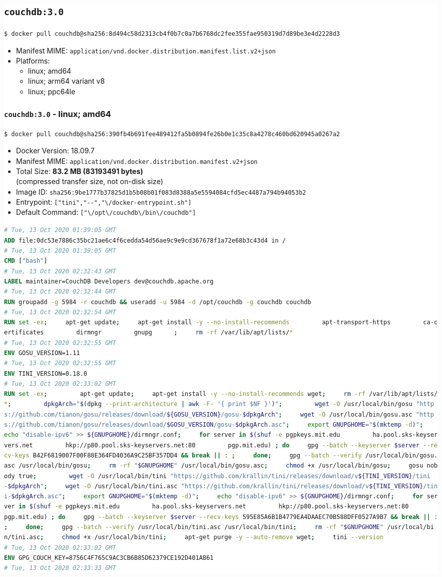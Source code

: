 ## `couchdb:3.0`

```console
$ docker pull couchdb@sha256:8d494c58d2313cb4f0b7c0a7b6768dc2fee355fae950319d7d89be3e4d2228d3
```

-	Manifest MIME: `application/vnd.docker.distribution.manifest.list.v2+json`
-	Platforms:
	-	linux; amd64
	-	linux; arm64 variant v8
	-	linux; ppc64le

### `couchdb:3.0` - linux; amd64

```console
$ docker pull couchdb@sha256:390fb4b691fee489412fa5b0894fe26b0e1c35c8a4278c460bd620945a0267a2
```

-	Docker Version: 18.09.7
-	Manifest MIME: `application/vnd.docker.distribution.manifest.v2+json`
-	Total Size: **83.2 MB (83193491 bytes)**  
	(compressed transfer size, not on-disk size)
-	Image ID: `sha256:9be1777b37825d1b5b08b01f083d8388a5e5594084cfd5ec4487a794b94053b2`
-	Entrypoint: `["tini","--","\/docker-entrypoint.sh"]`
-	Default Command: `["\/opt\/couchdb\/bin\/couchdb"]`

```dockerfile
# Tue, 13 Oct 2020 01:39:05 GMT
ADD file:0dc53e7886c35bc21ae6c4f6cedda54d56ae9c9e9cd367678f1a72e68b3c43d4 in / 
# Tue, 13 Oct 2020 01:39:05 GMT
CMD ["bash"]
# Tue, 13 Oct 2020 02:32:43 GMT
LABEL maintainer=CouchDB Developers dev@couchdb.apache.org
# Tue, 13 Oct 2020 02:32:44 GMT
RUN groupadd -g 5984 -r couchdb && useradd -u 5984 -d /opt/couchdb -g couchdb couchdb
# Tue, 13 Oct 2020 02:32:54 GMT
RUN set -ex;     apt-get update;     apt-get install -y --no-install-recommends         apt-transport-https         ca-certificates         dirmngr         gnupg      ;     rm -rf /var/lib/apt/lists/*
# Tue, 13 Oct 2020 02:32:55 GMT
ENV GOSU_VERSION=1.11
# Tue, 13 Oct 2020 02:32:55 GMT
ENV TINI_VERSION=0.18.0
# Tue, 13 Oct 2020 02:33:02 GMT
RUN set -ex;         apt-get update;     apt-get install -y --no-install-recommends wget;     rm -rf /var/lib/apt/lists/*;         dpkgArch="$(dpkg --print-architecture | awk -F- '{ print $NF }')";         wget -O /usr/local/bin/gosu "https://github.com/tianon/gosu/releases/download/${GOSU_VERSION}/gosu-$dpkgArch";     wget -O /usr/local/bin/gosu.asc "https://github.com/tianon/gosu/releases/download/$GOSU_VERSION/gosu-$dpkgArch.asc";     export GNUPGHOME="$(mktemp -d)";     echo "disable-ipv6" >> ${GNUPGHOME}/dirmngr.conf;     for server in $(shuf -e pgpkeys.mit.edu         ha.pool.sks-keyservers.net         hkp://p80.pool.sks-keyservers.net:80         pgp.mit.edu) ; do     gpg --batch --keyserver $server --recv-keys B42F6819007F00F88E364FD4036A9C25BF357DD4 && break || : ;     done;     gpg --batch --verify /usr/local/bin/gosu.asc /usr/local/bin/gosu;     rm -rf "$GNUPGHOME" /usr/local/bin/gosu.asc;     chmod +x /usr/local/bin/gosu;     gosu nobody true;         wget -O /usr/local/bin/tini "https://github.com/krallin/tini/releases/download/v${TINI_VERSION}/tini-$dpkgArch";     wget -O /usr/local/bin/tini.asc "https://github.com/krallin/tini/releases/download/v${TINI_VERSION}/tini-$dpkgArch.asc";     export GNUPGHOME="$(mktemp -d)";     echo "disable-ipv6" >> ${GNUPGHOME}/dirmngr.conf;     for server in $(shuf -e pgpkeys.mit.edu         ha.pool.sks-keyservers.net         hkp://p80.pool.sks-keyservers.net:80         pgp.mit.edu) ; do     gpg --batch --keyserver $server --recv-keys 595E85A6B1B4779EA4DAAEC70B588DFF0527A9B7 && break || : ;     done;     gpg --batch --verify /usr/local/bin/tini.asc /usr/local/bin/tini;     rm -rf "$GNUPGHOME" /usr/local/bin/tini.asc;     chmod +x /usr/local/bin/tini;     apt-get purge -y --auto-remove wget;     tini --version
# Tue, 13 Oct 2020 02:33:02 GMT
ENV GPG_COUCH_KEY=8756C4F765C9AC3CB6B85D62379CE192D401AB61
# Tue, 13 Oct 2020 02:33:33 GMT
```